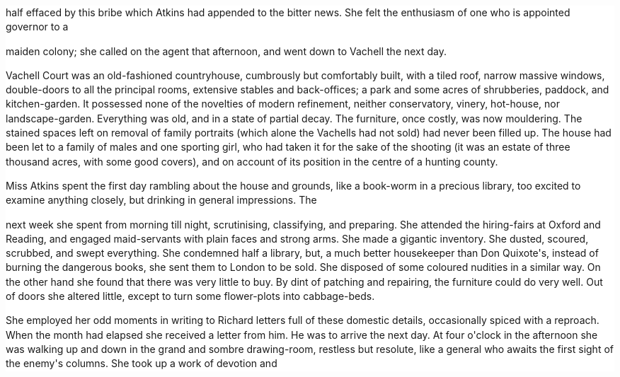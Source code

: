 half effaced by this bribe which Atkins had
appended to the bitter news. She felt the
enthusiasm of one who is appointed governor to a

maiden colony; she called on the agent that
afternoon, and went down to Vachell the next day.


Vachell Court was an old-fashioned
countryhouse, cumbrously but comfortably built, with a
tiled roof, narrow massive windows, double-doors
to all the principal rooms, extensive stables and
back-offices; a park and some acres of shrubberies,
paddock, and kitchen-garden. It possessed none of
the novelties of modern refinement, neither
conservatory, vinery, hot-house, nor landscape-garden.
Everything was old, and in a state of partial decay.
The furniture, once costly, was now mouldering.
The stained spaces left on removal of family
portraits (which alone the Vachells had not sold) had
never been filled up. The house had been let to a
family of males and one sporting girl, who had
taken it for the sake of the shooting (it was an
estate of three thousand acres, with some good
covers), and on account of its position in the
centre of a hunting county.


Miss Atkins spent the first day rambling about
the house and grounds, like a book-worm in a
precious library, too excited to examine anything
closely, but drinking in general impressions. The

next week she spent from morning till night,
scrutinising, classifying, and preparing. She
attended the hiring-fairs at Oxford and Reading, and
engaged maid-servants with plain faces and strong
arms. She made a gigantic inventory. She dusted,
scoured, scrubbed, and swept everything. She
condemned half a library, but, a much better
housekeeper than Don Quixote's, instead of burning the
dangerous books, she sent them to London to be
sold. She disposed of some coloured nudities in a
similar way. On the other hand she found that
there was very little to buy. By dint of patching
and repairing, the furniture could do very well.
Out of doors she altered little, except to turn some
flower-plots into cabbage-beds.


She employed her odd moments in writing to
Richard letters full of these domestic details,
occasionally spiced with a reproach. When the month
had elapsed she received a letter from him. He
was to arrive the next day. At four o'clock in the
afternoon she was walking up and down in the
grand and sombre drawing-room, restless but
resolute, like a general who awaits the first sight of the
enemy's columns. She took up a work of devotion and
